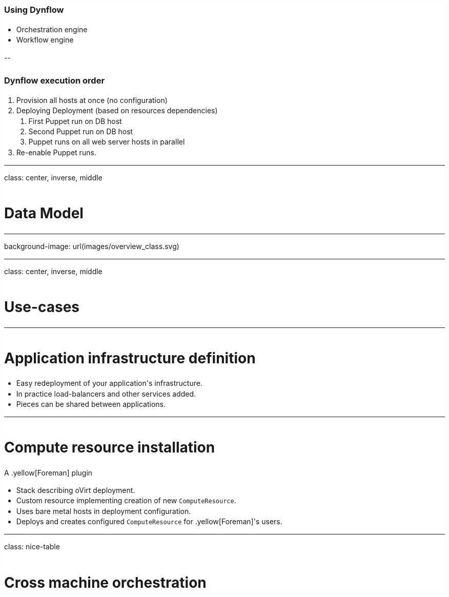### Using Dynflow

-   Orchestration engine
-   Workflow engine

--

### Dynflow execution order

1.  Provision all hosts at once (no configuration)
1.  Deploying Deployment (based on resources dependencies)
    1.  First Puppet run on DB host
    1.  Second Puppet run on DB host
    1.  Puppet runs on all web server hosts in parallel
1.  Re-enable Puppet runs.

---
class: center, inverse, middle

# Data Model

---
background-image: url(images/overview_class.svg)

---
class: center, inverse, middle

# Use-cases

---
# Application infrastructure definition

-   Easy redeployment of your application's infrastructure.
-   In practice load-balancers and other services added.
-   Pieces can be shared between applications.

---
# Compute resource installation

A .yellow[Foreman] plugin

-   Stack describing oVirt deployment.
-   Custom resource implementing creation of new `ComputeResource`.
-   Uses bare metal hosts in deployment configuration.
-   Deploys and creates configured `ComputeResource` for .yellow[Foreman]'s users.

---
class: nice-table
# Cross machine orchestration
